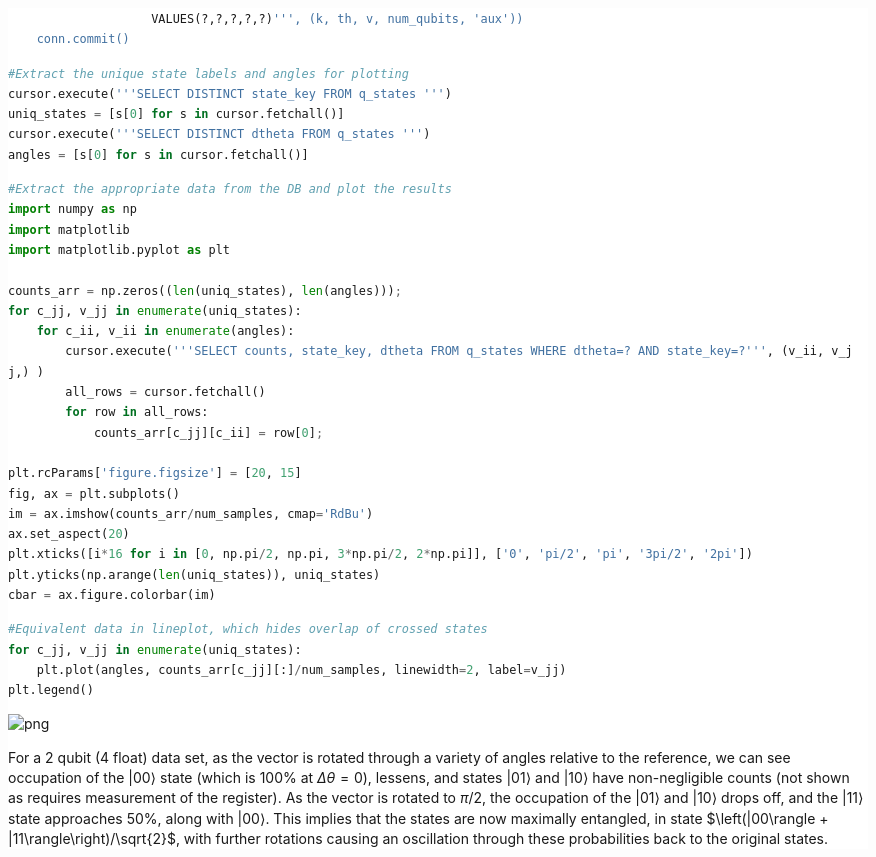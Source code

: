 ```python
                    VALUES(?,?,?,?,?)''', (k, th, v, num_qubits, 'aux'))                         
    conn.commit()
```


```python
#Extract the unique state labels and angles for plotting
cursor.execute('''SELECT DISTINCT state_key FROM q_states ''')
uniq_states = [s[0] for s in cursor.fetchall()]
cursor.execute('''SELECT DISTINCT dtheta FROM q_states ''')
angles = [s[0] for s in cursor.fetchall()]
```


```python
#Extract the appropriate data from the DB and plot the results
import numpy as np
import matplotlib
import matplotlib.pyplot as plt

counts_arr = np.zeros((len(uniq_states), len(angles)));
for c_jj, v_jj in enumerate(uniq_states):
    for c_ii, v_ii in enumerate(angles):
        cursor.execute('''SELECT counts, state_key, dtheta FROM q_states WHERE dtheta=? AND state_key=?''', (v_ii, v_jj,) )
        all_rows = cursor.fetchall()
        for row in all_rows:
            counts_arr[c_jj][c_ii] = row[0];
            
plt.rcParams['figure.figsize'] = [20, 15]
fig, ax = plt.subplots()
im = ax.imshow(counts_arr/num_samples, cmap='RdBu')
ax.set_aspect(20)
plt.xticks([i*16 for i in [0, np.pi/2, np.pi, 3*np.pi/2, 2*np.pi]], ['0', 'pi/2', 'pi', '3pi/2', '2pi'])
plt.yticks(np.arange(len(uniq_states)), uniq_states)
cbar = ax.figure.colorbar(im)
```


```python
#Equivalent data in lineplot, which hides overlap of crossed states
for c_jj, v_jj in enumerate(uniq_states):
    plt.plot(angles, counts_arr[c_jj][:]/num_samples, linewidth=2, label=v_jj)
plt.legend()
```




![png](/QNLP/img/small_encode.png)


For a 2 qubit (4 float) data set, as the vector is rotated through a variety of angles relative to the reference, we can see occupation of the $|00\rangle$ state (which is $100\%$ at $\Delta\theta=0$), lessens, and states $|01\rangle$ and $|10\rangle$ have non-negligible counts (not shown as requires measurement of the register). As the vector is rotated to $\pi/2$, the occupation of the $|01\rangle$ and $|10\rangle$ drops off, and the $|11\rangle$ state approaches $50\%$, along with $|00\rangle$. This implies that the states are now maximally entangled, in state $\left(|00\rangle + |11\rangle\right)/\sqrt{2}$, with further rotations causing an oscillation through these probabilities back to the original states.
